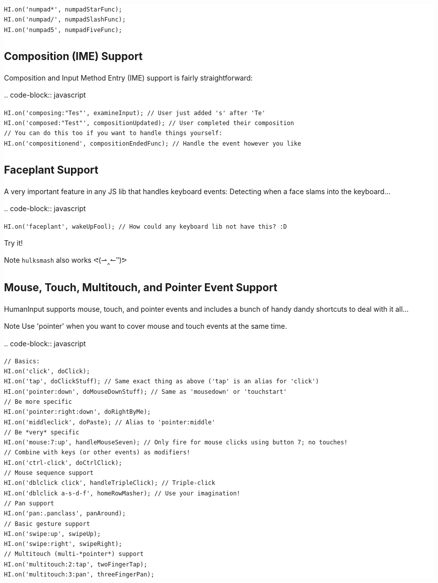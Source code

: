     HI.on('numpad*', numpadStarFunc);
    HI.on('numpad/', numpadSlashFunc);
    HI.on('numpad5', numpadFiveFunc);

Composition (IME) Support
-------------------------

Composition and Input Method Entry (IME) support is fairly straightforward:

.. code-block:: javascript

    HI.on('composing:"Tes"', examineInput); // User just added 's' after 'Te'
    HI.on('composed:"Test"', compositionUpdated); // User completed their composition
    // You can do this too if you want to handle things yourself:
    HI.on('compositionend', compositionEndedFunc); // Handle the event however you like

Faceplant Support
-----------------

A very important feature in any JS lib that handles keyboard events: Detecting when a face slams into the keyboard...

.. code-block:: javascript

    HI.on('faceplant', wakeUpFool); // How could any keyboard lib not have this? :D

Try it!

Note
  ``hulksmash`` also works ᕙ(⇀‸↼‶)ᕗ

Mouse, Touch, Multitouch, and Pointer Event Support
---------------------------------------------------

HumanInput supports mouse, touch, and pointer events and includes a bunch of handy dandy shortcuts to deal with it all...

Note
  Use 'pointer' when you want to cover mouse and touch events at the same time.

.. code-block:: javascript

    // Basics:
    HI.on('click', doClick);
    HI.on('tap', doClickStuff); // Same exact thing as above ('tap' is an alias for 'click')
    HI.on('pointer:down', doMouseDownStuff); // Same as 'mousedown' or 'touchstart'
    // Be more specific
    HI.on('pointer:right:down', doRightByMe);
    HI.on('middleclick', doPaste); // Alias to 'pointer:middle'
    // Be *very* specific
    HI.on('mouse:7:up', handleMouseSeven); // Only fire for mouse clicks using button 7; no touches!
    // Combine with keys (or other events) as modifiers!
    HI.on('ctrl-click', doCtrlClick);
    // Mouse sequence support
    HI.on('dblclick click', handleTripleClick); // Triple-click
    HI.on('dblclick a-s-d-f', homeRowMasher); // Use your imagination!
    // Pan support
    HI.on('pan:.panclass', panAround);
    // Basic gesture support
    HI.on('swipe:up', swipeUp);
    HI.on('swipe:right', swipeRight);
    // Multitouch (multi-*pointer*) support
    HI.on('multitouch:2:tap', twoFingerTap);
    HI.on('multitouch:3:pan', threeFingerPan);
